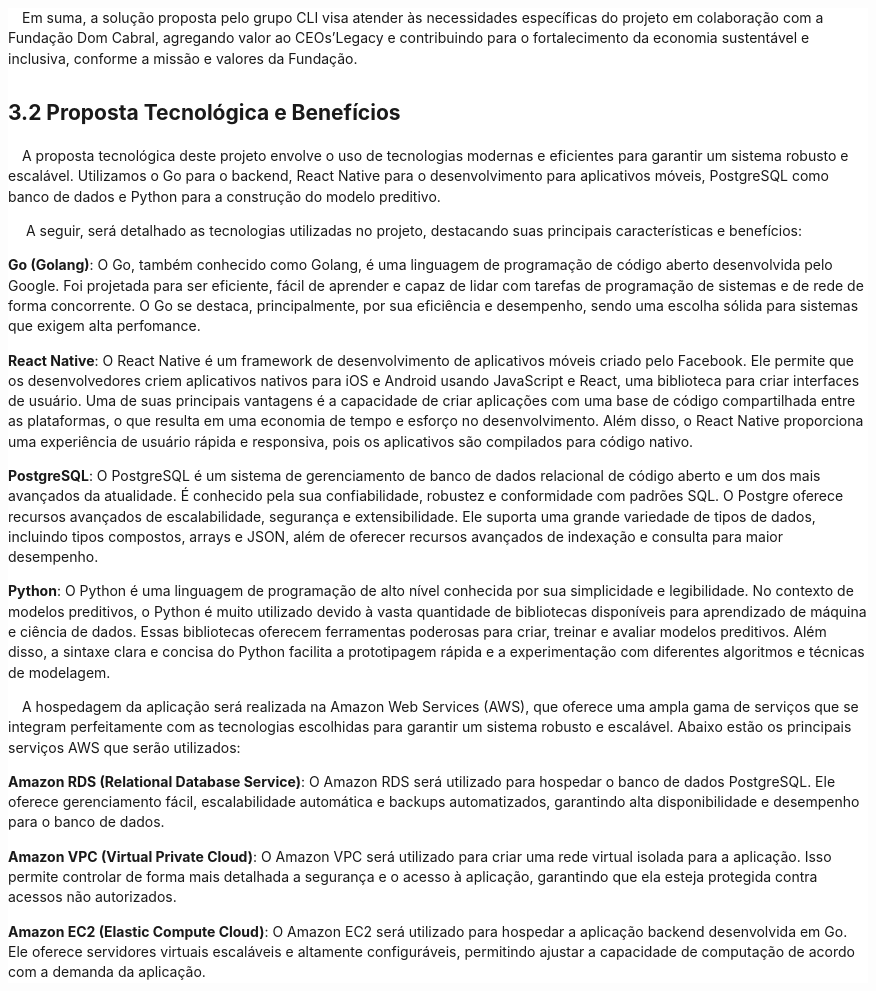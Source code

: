 &emsp;Em suma, a solução proposta pelo grupo CLI visa atender às necessidades específicas do projeto em colaboração com a Fundação Dom Cabral, agregando valor ao CEOs’Legacy e contribuindo para o fortalecimento da economia sustentável e inclusiva, conforme a missão e valores da Fundação.

## 3.2 Proposta Tecnológica e Benefícios
&emsp;A proposta tecnológica deste projeto envolve o uso de tecnologias modernas e eficientes para garantir um sistema robusto e escalável. Utilizamos o Go para o backend, React Native para o desenvolvimento para aplicativos móveis, PostgreSQL como banco de dados e Python para a construção do modelo preditivo.

&emsp; A seguir, será detalhado as tecnologias utilizadas no projeto, destacando suas principais características e benefícios:

**Go (Golang)**: O Go, também conhecido como Golang, é uma linguagem de programação de código aberto desenvolvida pelo Google. Foi projetada para ser eficiente, fácil de aprender e capaz de lidar com tarefas de programação de sistemas e de rede de forma concorrente. O Go se destaca, principalmente, por sua eficiência e desempenho, sendo uma escolha sólida para sistemas que exigem alta perfomance.

**React Native**: O React Native é um framework de desenvolvimento de aplicativos móveis criado pelo Facebook. Ele permite que os desenvolvedores criem aplicativos nativos para iOS e Android usando JavaScript e React, uma biblioteca para criar interfaces de usuário. Uma de suas principais vantagens é a capacidade de criar aplicações com uma base de código compartilhada entre as plataformas, o que resulta em uma economia de tempo e esforço no desenvolvimento. Além disso, o React Native proporciona uma experiência de usuário rápida e responsiva, pois os aplicativos são compilados para código nativo.

**PostgreSQL**: O PostgreSQL é um sistema de gerenciamento de banco de dados relacional de código aberto e um dos mais avançados da atualidade. É conhecido pela sua confiabilidade, robustez e conformidade com padrões SQL. O Postgre oferece recursos avançados de escalabilidade, segurança e extensibilidade. Ele suporta uma grande variedade de tipos de dados, incluindo tipos compostos, arrays e JSON, além de oferecer recursos avançados de indexação e consulta para maior desempenho.

**Python**: O Python é uma linguagem de programação de alto nível conhecida por sua simplicidade e legibilidade. No contexto de modelos preditivos, o Python é muito utilizado devido à vasta quantidade de bibliotecas disponíveis para aprendizado de máquina e ciência de dados. Essas bibliotecas oferecem ferramentas poderosas para criar, treinar e avaliar modelos preditivos. Além disso, a sintaxe clara e concisa do Python facilita a prototipagem rápida e a experimentação com diferentes algoritmos e técnicas de modelagem.

&emsp;A hospedagem da aplicação será realizada na Amazon Web Services (AWS), que oferece uma ampla gama de serviços que se integram perfeitamente com as tecnologias escolhidas para garantir um sistema robusto e escalável. Abaixo estão os principais serviços AWS que serão utilizados:

**Amazon RDS (Relational Database Service)**: O Amazon RDS será utilizado para hospedar o banco de dados PostgreSQL. Ele oferece gerenciamento fácil, escalabilidade automática e backups automatizados, garantindo alta disponibilidade e desempenho para o banco de dados.

**Amazon VPC (Virtual Private Cloud)**: O Amazon VPC será utilizado para criar uma rede virtual isolada para a aplicação. Isso permite controlar de forma mais detalhada a segurança e o acesso à aplicação, garantindo que ela esteja protegida contra acessos não autorizados.

**Amazon EC2 (Elastic Compute Cloud)**: O Amazon EC2 será utilizado para hospedar a aplicação backend desenvolvida em Go. Ele oferece servidores virtuais escaláveis e altamente configuráveis, permitindo ajustar a capacidade de computação de acordo com a demanda da aplicação.
